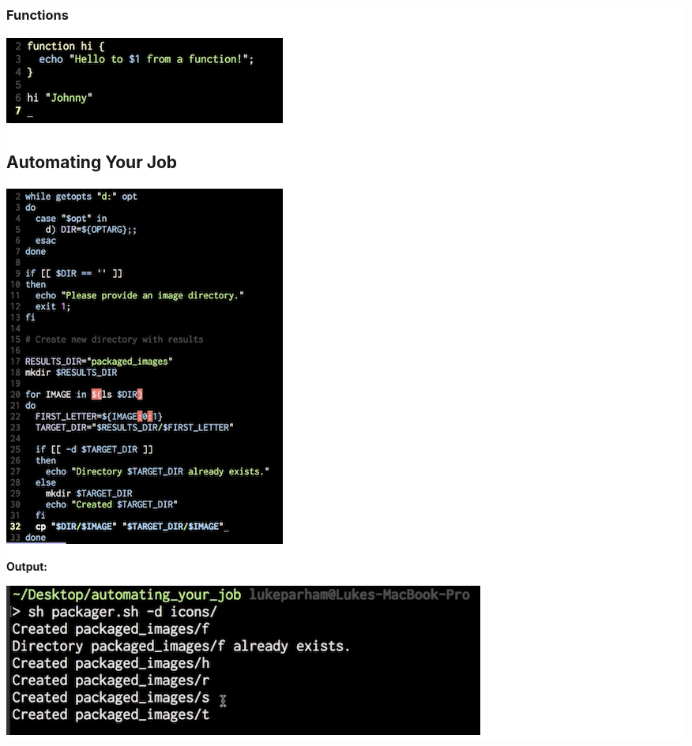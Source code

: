 ### Functions

![Untitled](images/functions.png)

## Automating Your Job

![Untitled](images/job-automation.png)

**Output:**

![Untitled](images/automation-output.png)
